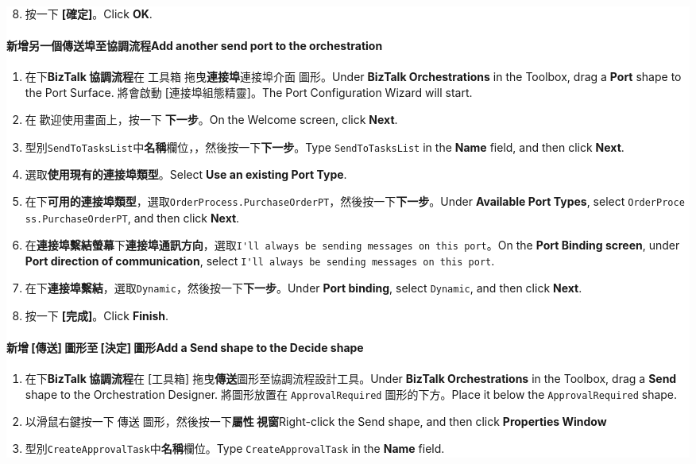 8.  <span data-ttu-id="bea7d-195">按一下 **[確定]**。</span><span class="sxs-lookup"><span data-stu-id="bea7d-195">Click **OK**.</span></span>  
  
#### <a name="add-another-send-port-to-the-orchestration"></a><span data-ttu-id="bea7d-196">新增另一個傳送埠至協調流程</span><span class="sxs-lookup"><span data-stu-id="bea7d-196">Add another send port to the orchestration</span></span>  
  
1.  <span data-ttu-id="bea7d-197">在下**BizTalk 協調流程**在 工具箱 拖曳**連接埠**連接埠介面 圖形。</span><span class="sxs-lookup"><span data-stu-id="bea7d-197">Under **BizTalk Orchestrations** in the Toolbox, drag a **Port** shape to the Port Surface.</span></span> <span data-ttu-id="bea7d-198">將會啟動 [連接埠組態精靈]。</span><span class="sxs-lookup"><span data-stu-id="bea7d-198">The Port Configuration Wizard will start.</span></span>  
  
2.  <span data-ttu-id="bea7d-199">在 歡迎使用畫面上，按一下 **下一步**。</span><span class="sxs-lookup"><span data-stu-id="bea7d-199">On the Welcome screen, click **Next**.</span></span>  
  
3.  <span data-ttu-id="bea7d-200">型別`SendToTasksList`中**名稱**欄位，，然後按一下**下一步**。</span><span class="sxs-lookup"><span data-stu-id="bea7d-200">Type `SendToTasksList` in the **Name** field, and then click **Next**.</span></span>  
  
4.  <span data-ttu-id="bea7d-201">選取**使用現有的連接埠類型**。</span><span class="sxs-lookup"><span data-stu-id="bea7d-201">Select **Use an existing Port Type**.</span></span>  
  
5.  <span data-ttu-id="bea7d-202">在下**可用的連接埠類型**，選取`OrderProcess.PurchaseOrderPT`，然後按一下**下一步**。</span><span class="sxs-lookup"><span data-stu-id="bea7d-202">Under **Available Port Types**, select `OrderProcess.PurchaseOrderPT`, and then click **Next**.</span></span>  
  
6.  <span data-ttu-id="bea7d-203">在**連接埠繫結螢幕**下**連接埠通訊方向**，選取`I'll always be sending messages on this port`。</span><span class="sxs-lookup"><span data-stu-id="bea7d-203">On the **Port Binding screen**, under **Port direction of communication**, select `I'll always be sending messages on this port`.</span></span>  
  
7.  <span data-ttu-id="bea7d-204">在下**連接埠繫結**，選取`Dynamic`，然後按一下**下一步**。</span><span class="sxs-lookup"><span data-stu-id="bea7d-204">Under **Port binding**, select `Dynamic`, and then click **Next**.</span></span>  
  
8.  <span data-ttu-id="bea7d-205">按一下 **[完成]**。</span><span class="sxs-lookup"><span data-stu-id="bea7d-205">Click **Finish**.</span></span>  
  
#### <a name="add-a-send-shape-to-the-decide-shape"></a><span data-ttu-id="bea7d-206">新增 [傳送] 圖形至 [決定] 圖形</span><span class="sxs-lookup"><span data-stu-id="bea7d-206">Add a Send shape to the Decide shape</span></span>  
  
1.  <span data-ttu-id="bea7d-207">在下**BizTalk 協調流程**在 [工具箱] 拖曳**傳送**圖形至協調流程設計工具。</span><span class="sxs-lookup"><span data-stu-id="bea7d-207">Under **BizTalk Orchestrations** in the Toolbox, drag a **Send** shape to the Orchestration Designer.</span></span> <span data-ttu-id="bea7d-208">將圖形放置在 `ApprovalRequired` 圖形的下方。</span><span class="sxs-lookup"><span data-stu-id="bea7d-208">Place it below the `ApprovalRequired` shape.</span></span>  
  
2.  <span data-ttu-id="bea7d-209">以滑鼠右鍵按一下 傳送 圖形，然後按一下**屬性 視窗**</span><span class="sxs-lookup"><span data-stu-id="bea7d-209">Right-click the Send shape, and then click **Properties Window**</span></span>  
  
3.  <span data-ttu-id="bea7d-210">型別`CreateApprovalTask`中**名稱**欄位。</span><span class="sxs-lookup"><span data-stu-id="bea7d-210">Type `CreateApprovalTask` in the **Name** field.</span></span>  
  